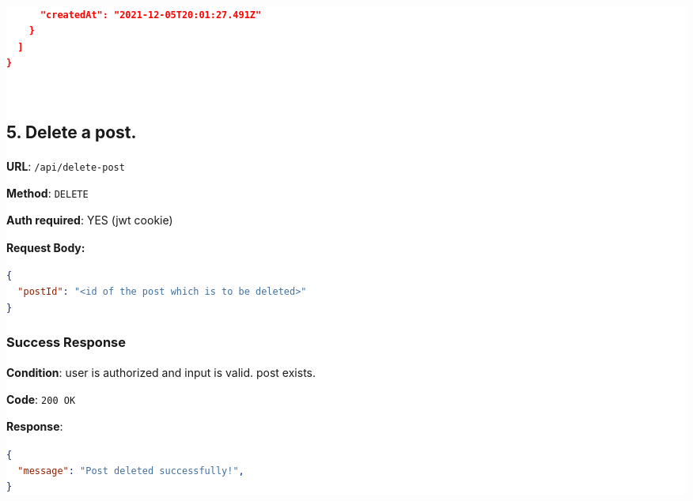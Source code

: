 ```json
      "createdAt": "2021-12-05T20:01:27.491Z"
    }
  ]
}
```

<br/>

## 5. Delete a post.

**URL**: `/api/delete-post`

**Method**: `DELETE`

**Auth required**: YES (jwt cookie)

**Request Body:**
```json
{
  "postId": "<id of the post which is to be deleted>"
}
```

### Success Response 
**Condition**: user is authorized and input is valid. post exists.

**Code**: `200 OK`

**Response**:
```json
{
  "message": "Post deleted successfully!",
}
```